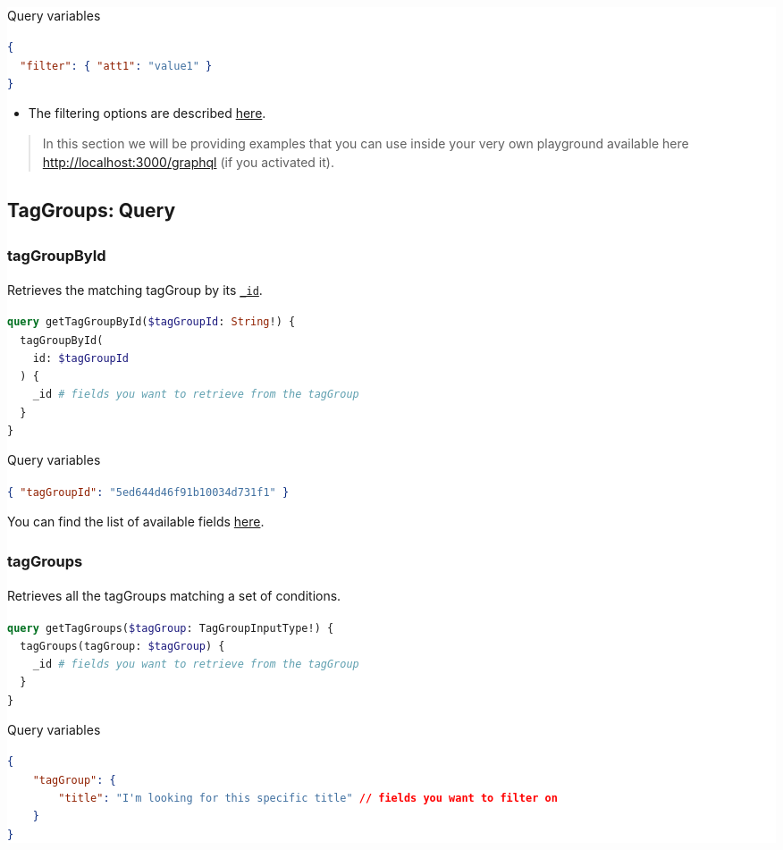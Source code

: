 Query variables

```json
{
  "filter": { "att1": "value1" }
}
```
* The filtering options are described [here](./filters.md).

> In this section we will be providing examples that you can use inside your very own playground available here [http://localhost:3000/graphql](http://localhost:3000/graphql) (if you activated it).

## TagGroups: Query

### tagGroupById

Retrieves the matching tagGroup by its [`_id`](../../models/tagGroup.md#_id).

```GraphQL
query getTagGroupById($tagGroupId: String!) {
  tagGroupById(
    id: $tagGroupId
  ) {
    _id # fields you want to retrieve from the tagGroup
  }
}
```

Query variables

```json
{ "tagGroupId": "5ed644d46f91b10034d731f1" }
```

You can find the list of available fields [here](../../models/tagGroup.md).

### tagGroups

Retrieves all the tagGroups matching a set of conditions.

```GraphQL
query getTagGroups($tagGroup: TagGroupInputType!) {
  tagGroups(tagGroup: $tagGroup) {
    _id # fields you want to retrieve from the tagGroup
  }
}
```

Query variables

```json
{
    "tagGroup": {
        "title": "I'm looking for this specific title" // fields you want to filter on
    }
}
```

